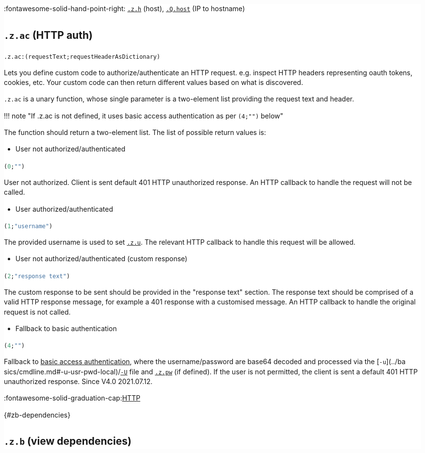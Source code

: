 :fontawesome-solid-hand-point-right:
[`.z.h`](#zh-host) (host), [`.Q.host`](dotq.md#host-ip-to-hostname) (IP to hostname)

## `.z.ac` (HTTP auth)

```syntax
.z.ac:(requestText;requestHeaderAsDictionary)
```

Lets you define custom code to authorize/authenticate an HTTP request.
e.g. inspect HTTP headers representing oauth tokens, cookies, etc. 
Your custom code can then return different values based on what is discovered.

`.z.ac` is a unary function, whose single parameter is a two-element list providing the request text and header.

!!! note "If .z.ac is not defined, it uses basic access authentication as per `(4;"")` below"

The function should return a two-element list. The list of possible return values is:

* User not authorized/authenticated
```q
(0;"")
```
User not authorized. Client is sent default 401 HTTP unauthorized response.
An HTTP callback to handle the request will not be called.
* User authorized/authenticated
```q
(1;"username")
```
The provided username is used to set [`.z.u`](#zu-user-id). 
The relevant HTTP callback to handle this request will be allowed.
* User not authorized/authenticated (custom response)
```q
(2;"response text")
```
The custom response to be sent should be provided in the "response text" section.
The response text should be comprised of a valid HTTP response message, for example a 401 response with a customised message.
An HTTP callback to handle the original request is not called.
* Fallback to basic authentication
```q
(4;"")
```
Fallback to [basic access authentication](https://en.wikipedia.org/wiki/Basic_access_authentication#Client_side), where the username/password are base64 decoded and processed via the [`-u`](../ba
sics/cmdline.md#-u-usr-pwd-local)/[`-U`](../basics/cmdline.md#-u-usr-pwd) file and [`.z.pw`](#zpw-validate-user) (if defined).
If the user is not permitted, the client is sent a default 401 HTTP unauthorized response. Since V4.0 2021.07.12.

:fontawesome-solid-graduation-cap:[HTTP](../kb/http.md)

[](){#zb-dependencies}
## `.z.b` (view dependencies)
